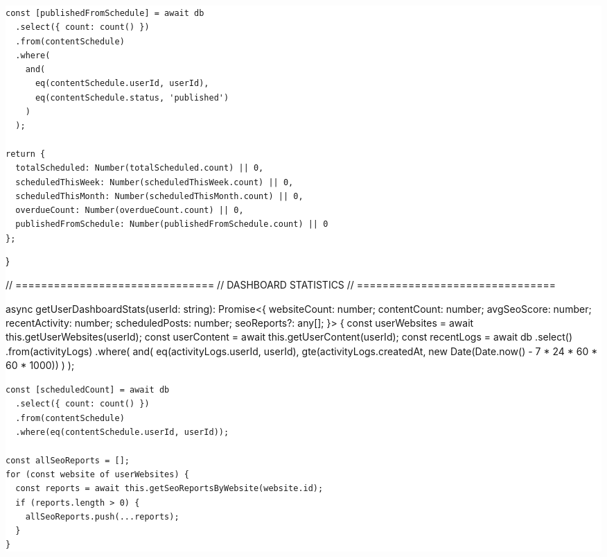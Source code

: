     const [publishedFromSchedule] = await db
      .select({ count: count() })
      .from(contentSchedule)
      .where(
        and(
          eq(contentSchedule.userId, userId),
          eq(contentSchedule.status, 'published')
        )
      );
    
    return {
      totalScheduled: Number(totalScheduled.count) || 0,
      scheduledThisWeek: Number(scheduledThisWeek.count) || 0,
      scheduledThisMonth: Number(scheduledThisMonth.count) || 0,
      overdueCount: Number(overdueCount.count) || 0,
      publishedFromSchedule: Number(publishedFromSchedule.count) || 0
    };
  }

  // ===============================
  // DASHBOARD STATISTICS
  // ===============================

  async getUserDashboardStats(userId: string): Promise<{
    websiteCount: number;
    contentCount: number;
    avgSeoScore: number;
    recentActivity: number;
    scheduledPosts: number;
    seoReports?: any[];
  }> {
    const userWebsites = await this.getUserWebsites(userId);
    const userContent = await this.getUserContent(userId);
    const recentLogs = await db
      .select()
      .from(activityLogs)
      .where(
        and(
          eq(activityLogs.userId, userId),
          gte(activityLogs.createdAt, new Date(Date.now() - 7 * 24 * 60 * 60 * 1000))
        )
      );
    
    const [scheduledCount] = await db
      .select({ count: count() })
      .from(contentSchedule)
      .where(eq(contentSchedule.userId, userId));

    const allSeoReports = [];
    for (const website of userWebsites) {
      const reports = await this.getSeoReportsByWebsite(website.id);
      if (reports.length > 0) {
        allSeoReports.push(...reports);
      }
    }
    